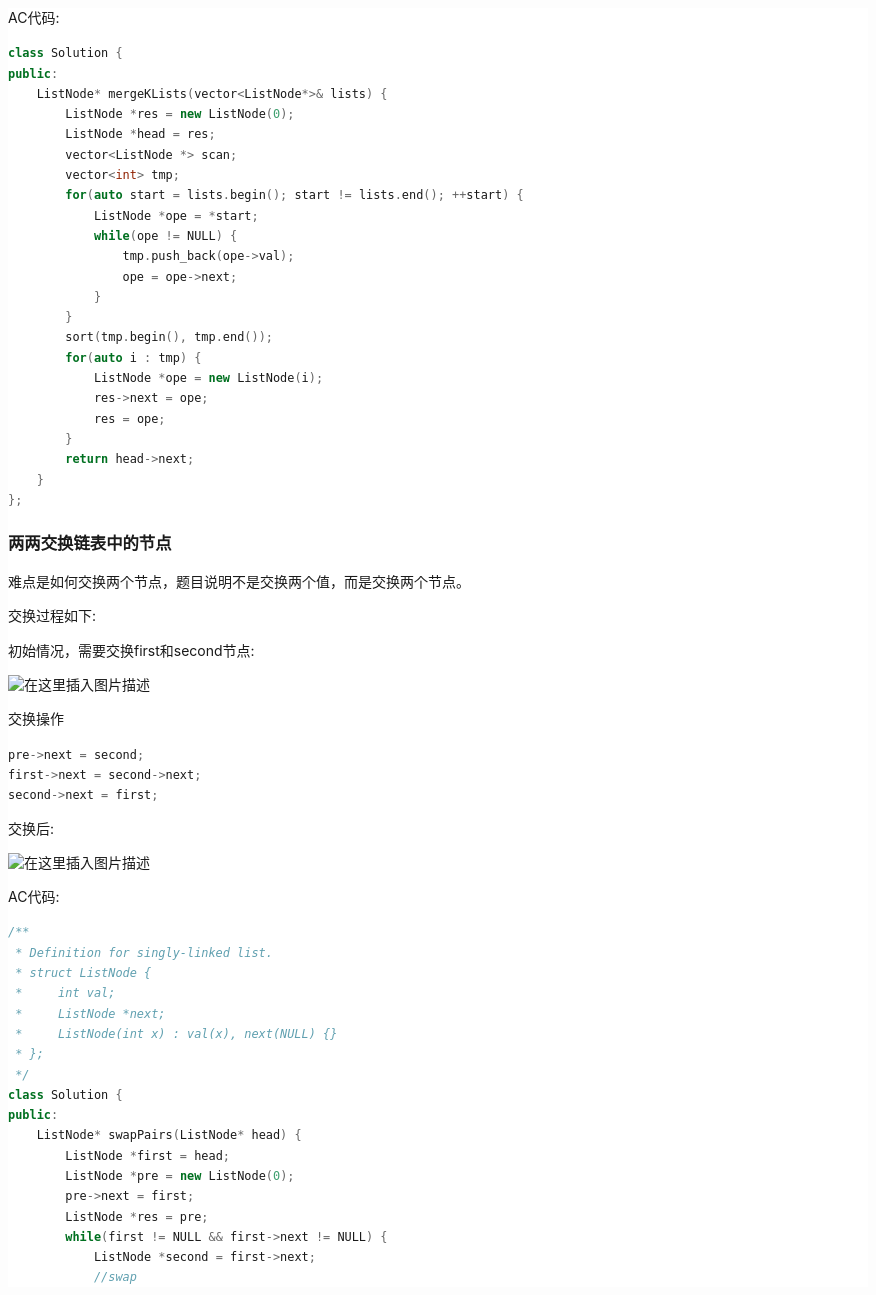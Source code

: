 AC代码:
```cpp
class Solution {
public:
    ListNode* mergeKLists(vector<ListNode*>& lists) {
        ListNode *res = new ListNode(0);
        ListNode *head = res;
        vector<ListNode *> scan;
        vector<int> tmp;
        for(auto start = lists.begin(); start != lists.end(); ++start) {
            ListNode *ope = *start;
            while(ope != NULL) {
                tmp.push_back(ope->val);
                ope = ope->next;
            }
        }
        sort(tmp.begin(), tmp.end());
        for(auto i : tmp) {
            ListNode *ope = new ListNode(i);
            res->next = ope;
            res = ope;
        }
        return head->next;
    }
};
```
### 两两交换链表中的节点
难点是如何交换两个节点，题目说明不是交换两个值，而是交换两个节点。

交换过程如下:

初始情况，需要交换first和second节点:

![在这里插入图片描述](https://img-blog.csdnimg.cn/20200414091304638.png)

交换操作
```cpp
pre->next = second;
first->next = second->next;
second->next = first;
```
交换后:

![在这里插入图片描述](https://img-blog.csdnimg.cn/20200414091536413.png)

AC代码:

```cpp
/**
 * Definition for singly-linked list.
 * struct ListNode {
 *     int val;
 *     ListNode *next;
 *     ListNode(int x) : val(x), next(NULL) {}
 * };
 */
class Solution {
public:
    ListNode* swapPairs(ListNode* head) {
        ListNode *first = head;
        ListNode *pre = new ListNode(0);
        pre->next = first;
        ListNode *res = pre;
        while(first != NULL && first->next != NULL) {
            ListNode *second = first->next;
            //swap
```